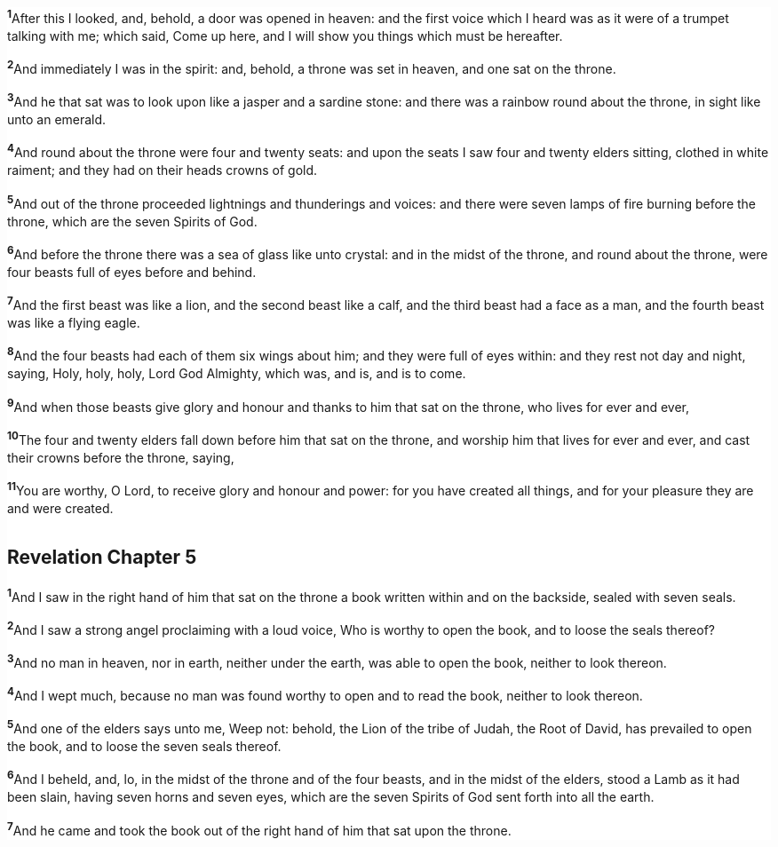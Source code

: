 <sup>**1**</sup>After this I looked, and, behold, a door was opened in heaven: and the first voice which I heard was as it were of a trumpet talking with me; which said, Come up here, and I will show you things which must be hereafter.

<sup>**2**</sup>And immediately I was in the spirit: and, behold, a throne was set in heaven, and one sat on the throne.

<sup>**3**</sup>And he that sat was to look upon like a jasper and a sardine stone: and there was a rainbow round about the throne, in sight like unto an emerald.

<sup>**4**</sup>And round about the throne were four and twenty seats: and upon the seats I saw four and twenty elders sitting, clothed in white raiment; and they had on their heads crowns of gold.

<sup>**5**</sup>And out of the throne proceeded lightnings and thunderings and voices: and there were seven lamps of fire burning before the throne, which are the seven Spirits of God.

<sup>**6**</sup>And before the throne there was a sea of glass like unto crystal: and in the midst of the throne, and round about the throne, were four beasts full of eyes before and behind.

<sup>**7**</sup>And the first beast was like a lion, and the second beast like a calf, and the third beast had a face as a man, and the fourth beast was like a flying eagle.

<sup>**8**</sup>And the four beasts had each of them six wings about him; and they were full of eyes within: and they rest not day and night, saying, Holy, holy, holy, Lord God Almighty, which was, and is, and is to come.

<sup>**9**</sup>And when those beasts give glory and honour and thanks to him that sat on the throne, who lives for ever and ever,

<sup>**10**</sup>The four and twenty elders fall down before him that sat on the throne, and worship him that lives for ever and ever, and cast their crowns before the throne, saying,

<sup>**11**</sup>You are worthy, O Lord, to receive glory and honour and power: for you have created all things, and for your pleasure they are and were created.


## Revelation Chapter 5

<sup>**1**</sup>And I saw in the right hand of him that sat on the throne a book written within and on the backside, sealed with seven seals.

<sup>**2**</sup>And I saw a strong angel proclaiming with a loud voice, Who is worthy to open the book, and to loose the seals thereof?

<sup>**3**</sup>And no man in heaven, nor in earth, neither under the earth, was able to open the book, neither to look thereon.

<sup>**4**</sup>And I wept much, because no man was found worthy to open and to read the book, neither to look thereon.

<sup>**5**</sup>And one of the elders says unto me, Weep not: behold, the Lion of the tribe of Judah, the Root of David, has prevailed to open the book, and to loose the seven seals thereof.

<sup>**6**</sup>And I beheld, and, lo, in the midst of the throne and of the four beasts, and in the midst of the elders, stood a Lamb as it had been slain, having seven horns and seven eyes, which are the seven Spirits of God sent forth into all the earth.

<sup>**7**</sup>And he came and took the book out of the right hand of him that sat upon the throne.
